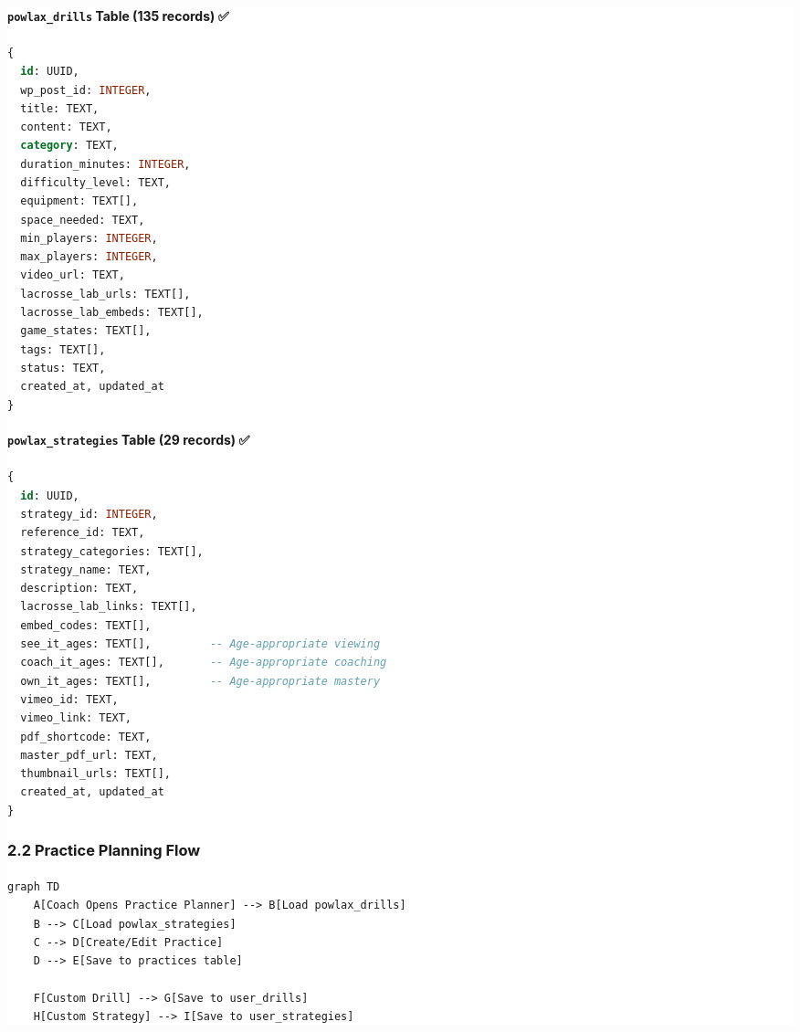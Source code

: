 #### `powlax_drills` Table (135 records) ✅
```sql
{
  id: UUID,
  wp_post_id: INTEGER,
  title: TEXT,
  content: TEXT,
  category: TEXT,
  duration_minutes: INTEGER,
  difficulty_level: TEXT,
  equipment: TEXT[],
  space_needed: TEXT,
  min_players: INTEGER,
  max_players: INTEGER,
  video_url: TEXT,
  lacrosse_lab_urls: TEXT[],
  lacrosse_lab_embeds: TEXT[],
  game_states: TEXT[],
  tags: TEXT[],
  status: TEXT,
  created_at, updated_at
}
```

#### `powlax_strategies` Table (29 records) ✅
```sql
{
  id: UUID,
  strategy_id: INTEGER,
  reference_id: TEXT,
  strategy_categories: TEXT[],
  strategy_name: TEXT,
  description: TEXT,
  lacrosse_lab_links: TEXT[],
  embed_codes: TEXT[],
  see_it_ages: TEXT[],         -- Age-appropriate viewing
  coach_it_ages: TEXT[],       -- Age-appropriate coaching
  own_it_ages: TEXT[],         -- Age-appropriate mastery
  vimeo_id: TEXT,
  vimeo_link: TEXT,
  pdf_shortcode: TEXT,
  master_pdf_url: TEXT,
  thumbnail_urls: TEXT[],
  created_at, updated_at
}
```

### 2.2 Practice Planning Flow

```mermaid
graph TD
    A[Coach Opens Practice Planner] --> B[Load powlax_drills]
    B --> C[Load powlax_strategies]
    C --> D[Create/Edit Practice]
    D --> E[Save to practices table]
    
    F[Custom Drill] --> G[Save to user_drills]
    H[Custom Strategy] --> I[Save to user_strategies]
```
